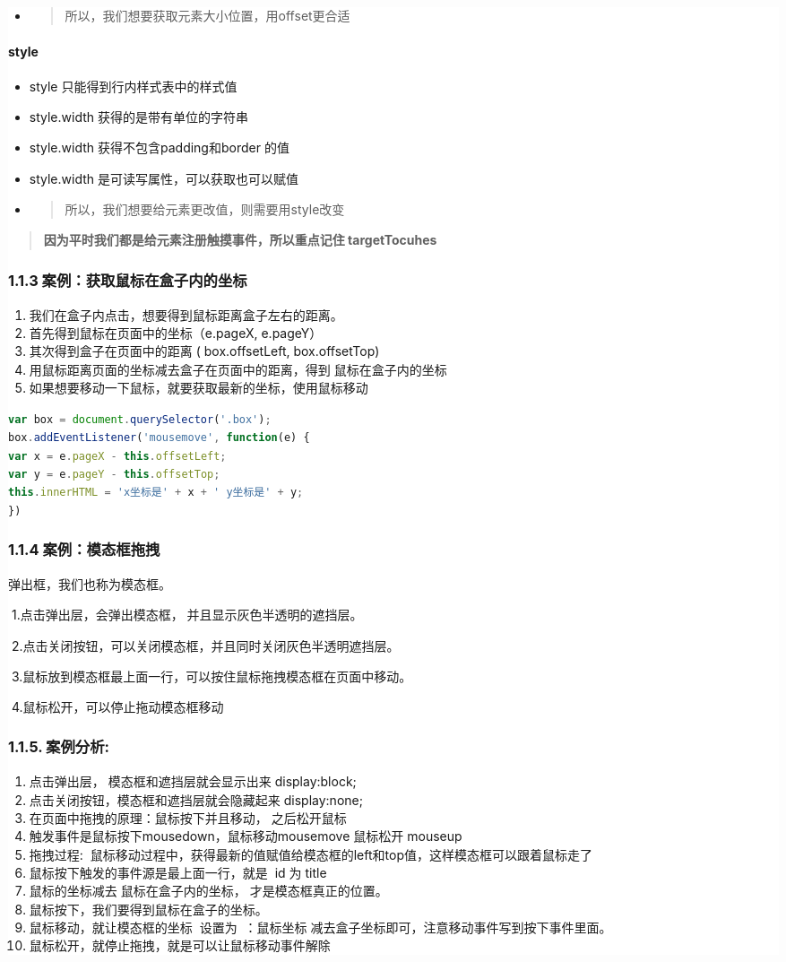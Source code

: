 - > 所以，我们想要获取元素大小位置，用offset更合适

#### style

- style 只能得到行内样式表中的样式值

- style.width 获得的是带有单位的字符串

- style.width 获得不包含padding和border 的值

- style.width 是可读写属性，可以获取也可以赋值

- > 所以，我们想要给元素更改值，则需要用style改变

> **因为平时我们都是给元素注册触摸事件，所以重点记住 targetTocuhes**

### 1.1.3  案例：获取鼠标在盒子内的坐标

1. 我们在盒子内点击，想要得到鼠标距离盒子左右的距离。
2. 首先得到鼠标在页面中的坐标（e.pageX, e.pageY）
3. 其次得到盒子在页面中的距离 ( box.offsetLeft, box.offsetTop)
4. 用鼠标距离页面的坐标减去盒子在页面中的距离，得到 鼠标在盒子内的坐标
5. 如果想要移动一下鼠标，就要获取最新的坐标，使用鼠标移动

```javascript
var box = document.querySelector('.box');
box.addEventListener('mousemove', function(e) {
var x = e.pageX - this.offsetLeft;
var y = e.pageY - this.offsetTop;
this.innerHTML = 'x坐标是' + x + ' y坐标是' + y;
})
```

### 1.1.4  案例：模态框拖拽

弹出框，我们也称为模态框。

​	1.点击弹出层，会弹出模态框， 并且显示灰色半透明的遮挡层。

​	2.点击关闭按钮，可以关闭模态框，并且同时关闭灰色半透明遮挡层。

​	3.鼠标放到模态框最上面一行，可以按住鼠标拖拽模态框在页面中移动。

​	4.鼠标松开，可以停止拖动模态框移动

### 1.1.5. 案例分析:

1. 点击弹出层， 模态框和遮挡层就会显示出来 display:block;
2. 点击关闭按钮，模态框和遮挡层就会隐藏起来 display:none;
3. 在页面中拖拽的原理：鼠标按下并且移动， 之后松开鼠标
4. 触发事件是鼠标按下mousedown，鼠标移动mousemove 鼠标松开 mouseup
5. 拖拽过程:  鼠标移动过程中，获得最新的值赋值给模态框的left和top值，这样模态框可以跟着鼠标走了
6. 鼠标按下触发的事件源是最上面一行，就是  id 为 title 
7. 鼠标的坐标减去 鼠标在盒子内的坐标， 才是模态框真正的位置。
8. 鼠标按下，我们要得到鼠标在盒子的坐标。
9. 鼠标移动，就让模态框的坐标  设置为  ：鼠标坐标 减去盒子坐标即可，注意移动事件写到按下事件里面。
10. 鼠标松开，就停止拖拽，就是可以让鼠标移动事件解除  
